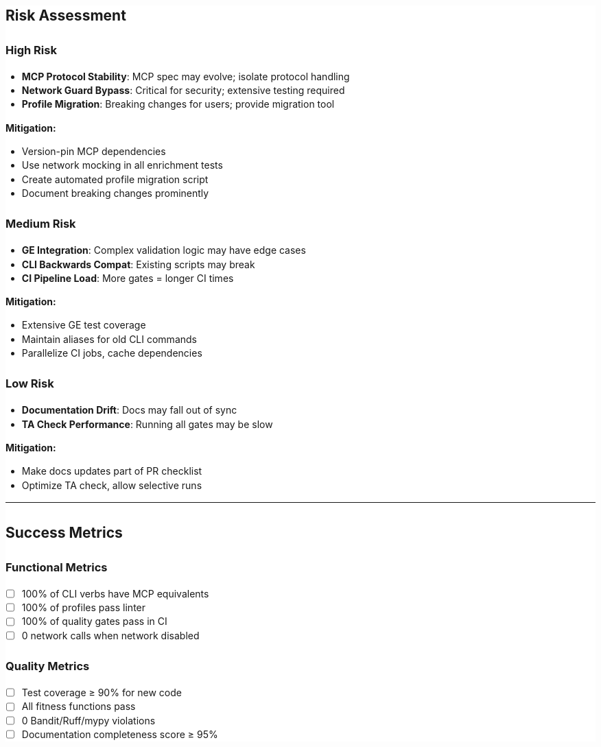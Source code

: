 
## Risk Assessment

### High Risk

- **MCP Protocol Stability**: MCP spec may evolve; isolate protocol handling
- **Network Guard Bypass**: Critical for security; extensive testing required
- **Profile Migration**: Breaking changes for users; provide migration tool

**Mitigation:**

- Version-pin MCP dependencies
- Use network mocking in all enrichment tests
- Create automated profile migration script
- Document breaking changes prominently

### Medium Risk

- **GE Integration**: Complex validation logic may have edge cases
- **CLI Backwards Compat**: Existing scripts may break
- **CI Pipeline Load**: More gates = longer CI times

**Mitigation:**

- Extensive GE test coverage
- Maintain aliases for old CLI commands
- Parallelize CI jobs, cache dependencies

### Low Risk

- **Documentation Drift**: Docs may fall out of sync
- **TA Check Performance**: Running all gates may be slow

**Mitigation:**

- Make docs updates part of PR checklist
- Optimize TA check, allow selective runs

---

## Success Metrics

### Functional Metrics

- [ ] 100% of CLI verbs have MCP equivalents
- [ ] 100% of profiles pass linter
- [ ] 100% of quality gates pass in CI
- [ ] 0 network calls when network disabled

### Quality Metrics

- [ ] Test coverage ≥ 90% for new code
- [ ] All fitness functions pass
- [ ] 0 Bandit/Ruff/mypy violations
- [ ] Documentation completeness score ≥ 95%
